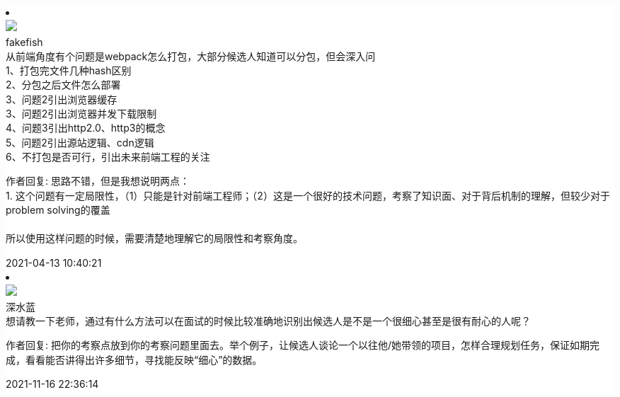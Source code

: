 </div>
</li>
<li>
<div class="_2sjJGcOH_0"><img src="http://thirdwx.qlogo.cn/mmopen/vi_32/PiajxSqBRaEJsAzWfG8S3R53U8b2MJtLm5RxVnOjaUoLplicXp2KK7OicOf0GMV8MqPW7AfcqWzicZgficZ14Elcumw/132"
  class="_3FLYR4bF_0">
<div class="_36ChpWj4_0">
  <div class="_2zFoi7sd_0"><span>fakefish</span>
  </div>
  <div class="_2_QraFYR_0">从前端角度有个问题是webpack怎么打包，大部分候选人知道可以分包，但会深入问<br>1、打包完文件几种hash区别<br>2、分包之后文件怎么部署<br>3、问题2引出浏览器缓存<br>3、问题2引出浏览器并发下载限制<br>4、问题3引出http2.0、http3的概念<br>5、问题2引出源站逻辑、cdn逻辑<br>6、不打包是否可行，引出未来前端工程的关注<br></div>
  <div class="_10o3OAxT_0">
    <p class="_3KxQPN3V_0">作者回复: 思路不错，但是我想说明两点：<br>1. 这个问题有一定局限性，（1）只能是针对前端工程师；（2）这是一个很好的技术问题，考察了知识面、对于背后机制的理解，但较少对于problem solving的覆盖<br><br>所以使用这样问题的时候，需要清楚地理解它的局限性和考察角度。</p>
  </div>
  <div class="_3klNVc4Z_0">
    <div class="_3Hkula0k_0">2021-04-13 10:40:21</div>
  </div>
</div>
</div>
</li>
<li>
<div class="_2sjJGcOH_0"><img src="https://static001.geekbang.org/account/avatar/00/18/fe/2d/e23fc6ee.jpg"
  class="_3FLYR4bF_0">
<div class="_36ChpWj4_0">
  <div class="_2zFoi7sd_0"><span>深水蓝</span>
  </div>
  <div class="_2_QraFYR_0">想请教一下老师，通过有什么方法可以在面试的时候比较准确地识别出候选人是不是一个很细心甚至是很有耐心的人呢？</div>
  <div class="_10o3OAxT_0">
    <p class="_3KxQPN3V_0">作者回复: 把你的考察点放到你的考察问题里面去。举个例子，让候选人谈论一个以往他&#47;她带领的项目，怎样合理规划任务，保证如期完成，看看能否讲得出许多细节，寻找能反映“细心”的数据。</p>
  </div>
  <div class="_3klNVc4Z_0">
    <div class="_3Hkula0k_0">2021-11-16 22:36:14</div>
  </div>
</div>
</div>
</li>
</ul>